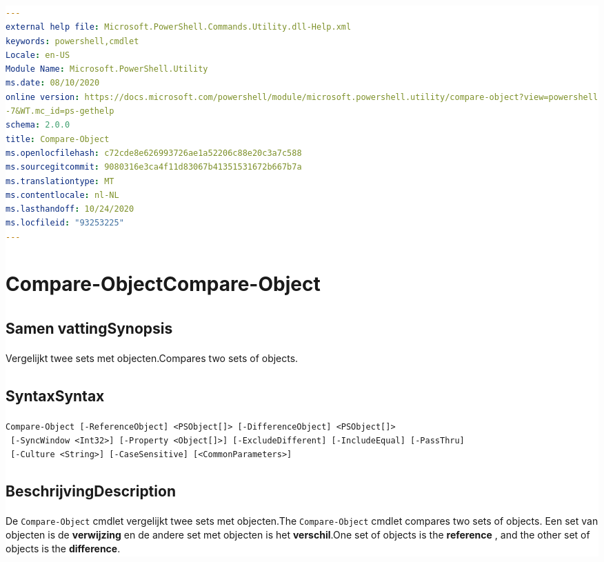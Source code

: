 ```yaml
---
external help file: Microsoft.PowerShell.Commands.Utility.dll-Help.xml
keywords: powershell,cmdlet
Locale: en-US
Module Name: Microsoft.PowerShell.Utility
ms.date: 08/10/2020
online version: https://docs.microsoft.com/powershell/module/microsoft.powershell.utility/compare-object?view=powershell-7&WT.mc_id=ps-gethelp
schema: 2.0.0
title: Compare-Object
ms.openlocfilehash: c72cde8e626993726ae1a52206c88e20c3a7c588
ms.sourcegitcommit: 9080316e3ca4f11d83067b41351531672b667b7a
ms.translationtype: MT
ms.contentlocale: nl-NL
ms.lasthandoff: 10/24/2020
ms.locfileid: "93253225"
---
```

# <span data-ttu-id="e8512-103">Compare-Object</span><span class="sxs-lookup"><span data-stu-id="e8512-103">Compare-Object</span></span>

## <span data-ttu-id="e8512-104">Samen vatting</span><span class="sxs-lookup"><span data-stu-id="e8512-104">Synopsis</span></span>
<span data-ttu-id="e8512-105">Vergelijkt twee sets met objecten.</span><span class="sxs-lookup"><span data-stu-id="e8512-105">Compares two sets of objects.</span></span>

## <span data-ttu-id="e8512-106">Syntax</span><span class="sxs-lookup"><span data-stu-id="e8512-106">Syntax</span></span>

```
Compare-Object [-ReferenceObject] <PSObject[]> [-DifferenceObject] <PSObject[]>
 [-SyncWindow <Int32>] [-Property <Object[]>] [-ExcludeDifferent] [-IncludeEqual] [-PassThru]
 [-Culture <String>] [-CaseSensitive] [<CommonParameters>]
```

## <span data-ttu-id="e8512-107">Beschrijving</span><span class="sxs-lookup"><span data-stu-id="e8512-107">Description</span></span>

<span data-ttu-id="e8512-108">De `Compare-Object` cmdlet vergelijkt twee sets met objecten.</span><span class="sxs-lookup"><span data-stu-id="e8512-108">The `Compare-Object` cmdlet compares two sets of objects.</span></span> <span data-ttu-id="e8512-109">Een set van objecten is de **verwijzing** en de andere set met objecten is het **verschil**.</span><span class="sxs-lookup"><span data-stu-id="e8512-109">One set of objects is the **reference** , and the other set of objects is the **difference**.</span></span>
